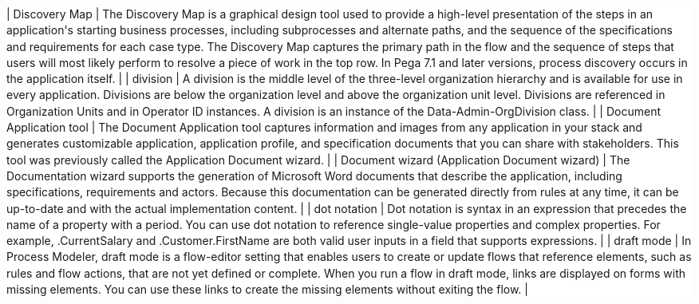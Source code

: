 | Discovery Map                                   | The Discovery Map is a graphical design tool used to provide a high-level presentation of the steps in an application's starting business processes, including subprocesses and alternate paths, and the sequence of the specifications and requirements for each case type. The Discovery Map captures the primary path in the flow and the sequence of steps that users will most likely perform to resolve a piece of work in the top row. In Pega 7.1 and later versions, process discovery occurs in the application itself.                                                                                                                                                                                                                                                                                                                                         |
| division                                        | A division is the middle level of the three-level organization hierarchy and is available for use in every application. Divisions are below the organization level and above the organization unit level. Divisions are referenced in Organization Units and in Operator ID instances. A division is an instance of the Data-Admin-OrgDivision class.                                                                                                                                                                                                                                                                                                                                                                                                                                                                                                                     |
| Document Application tool                       | The Document Application tool captures information and images from any application in your stack and generates customizable application, application profile, and specification documents that you can share with stakeholders. This tool was previously called the Application Document wizard.                                                                                                                                                                                                                                                                                                                                                                                                                                                                                                                                                                          |
| Document wizard (Application Document wizard)   | The Documentation wizard supports the generation of Microsoft Word documents that describe the application, including specifications, requirements and actors. Because this documentation can be generated directly from rules at any time, it can be up-to-date and with the actual implementation content.                                                                                                                                                                                                                                                                                                                                                                                                                                                                                                                                                              |
| dot notation                                    | Dot notation is syntax in an expression that precedes the name of a property with a period. You can use dot notation to reference single-value properties and complex properties. For example, .CurrentSalary and .Customer.FirstName are both valid user inputs in a field that supports expressions.                                                                                                                                                                                                                                                                                                                                                                                                                                                                                                                                                                    |
| draft mode                                      | In Process Modeler, draft mode is a flow-editor setting that enables users to create or update flows that reference elements, such as rules and flow actions, that are not yet defined or complete. When you run a flow in draft mode, links are displayed on forms with missing elements. You can use these links to create the missing elements without exiting the flow.                                                                                                                                                                                                                                                                                                                                                                                                                                                                                               |